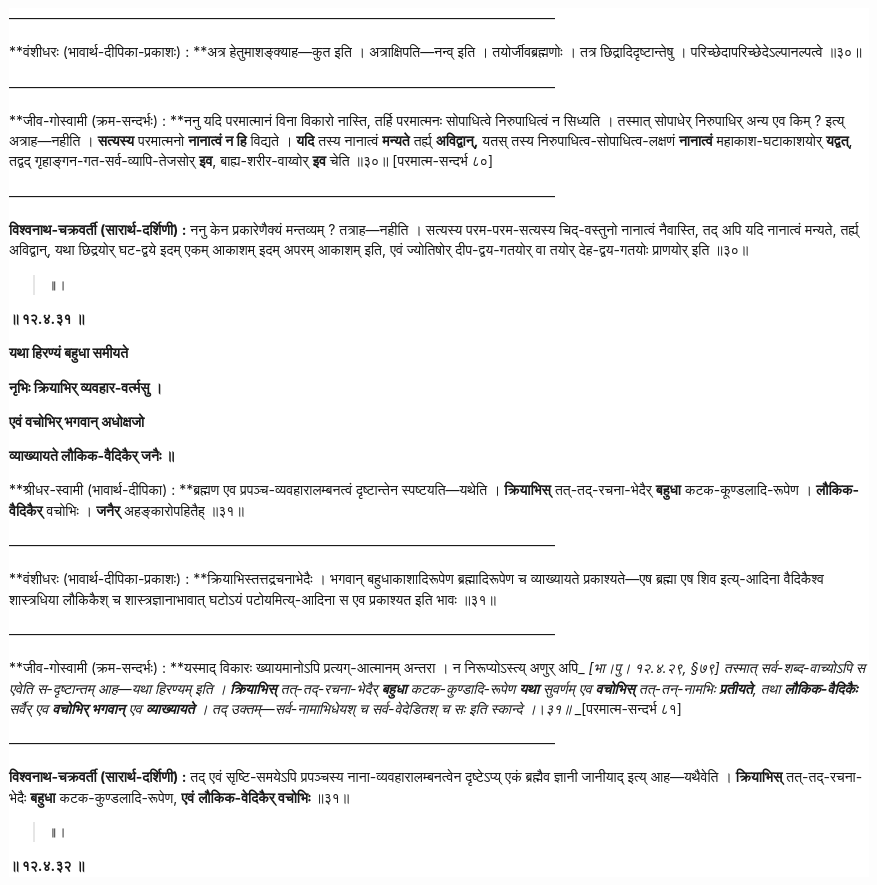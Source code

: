 ———————————————————————————————————————

**वंशीधरः (भावार्थ-दीपिका-प्रकाशः) : **अत्र हेतुमाशङ्क्याह—कुत इति । अत्राक्षिपति—नन्व् इति । तयोर्जीवब्रह्मणोः । तत्र छिद्रादिदृष्टान्तेषु । परिच्छेदापरिच्छेदेऽल्पानल्पत्वे ॥३०॥

———————————————————————————————————————

**जीव-गोस्वामी (क्रम-सन्दर्भः) : **ननु यदि परमात्मानं विना विकारो नास्ति, तर्हि परमात्मनः सोपाधित्वे निरुपाधित्वं न सिध्यति । तस्मात् सोपाधेर् निरुपाधिर् अन्य एव किम् ? इत्य् अत्राह—नहीति । **सत्यस्य** परमात्मनो **नानात्वं न हि** विद्यते । **यदि** तस्य नानात्वं **मन्यते** तर्ह्य् **अविद्वान्,** यतस् तस्य निरुपाधित्व-सोपाधित्व-लक्षणं **नानात्वं** महाकाश-घटाकाशयोर् **यद्वत्**, तद्वद् गृहाङ्गन-गत-सर्व-व्यापि-तेजसोर् **इव**, बाह्य-शरीर-वाय्वोर् **इव** चेति ॥३०॥ [परमात्म-सन्दर्भ ८०]

———————————————————————————————————————

**विश्वनाथ-चक्रवर्ती (सारार्थ-दर्शिणी) :** ननु केन प्रकारेणैक्यं मन्तव्यम् ? तत्राह—नहीति । सत्यस्य परम-परम-सत्यस्य चिद्-वस्तुनो नानात्वं नैवास्ति, तद् अपि यदि नानात्वं मन्यते, तर्ह्य् अविद्वान्, यथा छिद्रयोर् घट-द्वये इदम् एकम् आकाशम् इदम् अपरम् आकाशम् इति, एवं ज्योतिषोर् दीप-द्वय-गतयोर् वा तयोर् देह-द्वय-गतयोः प्राणयोर् इति ॥३०॥ 

> **॥।**

**॥ १२.४.३१ ॥**

**यथा हिरण्यं बहुधा समीयते**

**नृभिः क्रियाभिर् व्यवहार-वर्त्मसु ।**

**एवं वचोभिर् भगवान् अधोक्षजो**

**व्याख्यायते लौकिक-वैदिकैर् जनैः ॥**

**श्रीधर-स्वामी (भावार्थ-दीपिका) : **ब्रह्मण एव प्रपञ्च-व्यवहारालम्बनत्वं दृष्टान्तेन स्पष्टयति—यथेति । **क्रियाभिस्** तत्-तद्-रचना-भेदैर् **बहुधा** कटक-कूण्डलादि-रूपेण । **लौकिक-वैदिकैर्** वचोभिः । **जनैर्** अहङ्कारोपहितैह् ॥३१॥

———————————————————————————————————————

**वंशीधरः (भावार्थ-दीपिका-प्रकाशः) : **क्रियाभिस्तत्तद्रचनाभेदैः । भगवान् बहुधाकाशादिरूपेण ब्रह्मादिरूपेण च व्याख्यायते प्रकाश्यते—एष ब्रह्मा एष शिव इत्य्-आदिना वैदिकैश्व शास्त्रधिया लौकिकैश् च शास्त्रज्ञानाभावात् घटोऽयं पटोयमित्य्-आदिना स एव प्रकाश्यत इति भावः ॥३१॥

———————————————————————————————————————

**जीव-गोस्वामी (क्रम-सन्दर्भः) : **यस्माद् विकारः ख्यायमानोऽपि प्रत्यग्-आत्मानम् अन्तरा । न निरूप्योऽस्त्य् अणुर् अपि_ _[भा।पु। १२.४.२९, §७९] तस्मात् सर्व-शब्द-वाच्योऽपि स एवेति स-दृष्टान्तम् आह—यथा हिरण्यम् इति । **क्रियाभिस्** तत्-तद्-रचना-भेदैर् **बहुधा** कटक-कुण्डादि-रूपेण **यथा** सुवर्णम् एव **वचोभिस्** तत्-तन्-नामभिः **प्रतीयते**, तथा **लौकिक-वैदिकैः** सर्वैर् एव **वचोभिर् भगवान्** एव **व्याख्यायते** । तद् उक्तम्—सर्व-नामाभिधेयश् च सर्व-वेदेडितश् च सः इति स्कान्दे ।_।_३१॥_ _[परमात्म-सन्दर्भ ८१]

———————————————————————————————————————

**विश्वनाथ-चक्रवर्ती (सारार्थ-दर्शिणी) :** तद् एवं सृष्टि-समयेऽपि प्रपञ्चस्य नाना-व्यवहारालम्बनत्वेन दृष्टेऽप्य् एकं ब्रह्मैव ज्ञानी जानीयाद् इत्य् आह—यथैवेति । **क्रियाभिस्** तत्-तद्-रचना-भेदैः **बहुधा** कटक-कुण्डलादि-रूपेण, **एवं** **लौकिक-वेदिकैर् वचोभिः** ॥३१॥

> **॥।**

**॥ १२.४.३२ ॥**
